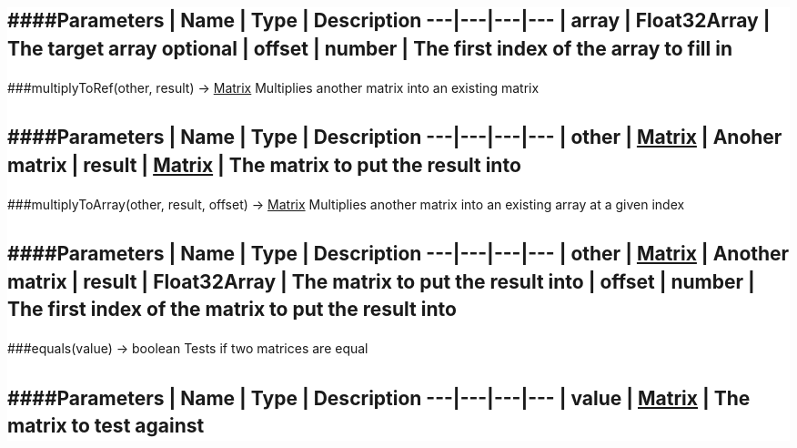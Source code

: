 



####Parameters
 | Name | Type | Description
---|---|---|---
 | array | Float32Array | The target array
optional | offset | number | The first index of the array to fill in
---

###multiplyToRef(other, result) &rarr; [Matrix](/classes/Matrix)
Multiplies another matrix into an existing matrix





####Parameters
 | Name | Type | Description
---|---|---|---
 | other | [Matrix](/classes/Matrix) | Anoher matrix
 | result | [Matrix](/classes/Matrix) | The matrix to put the result into
---

###multiplyToArray(other, result, offset) &rarr; [Matrix](/classes/Matrix)
Multiplies another matrix into an existing array at a given index





####Parameters
 | Name | Type | Description
---|---|---|---
 | other | [Matrix](/classes/Matrix) | Another matrix
 | result | Float32Array | The matrix to put the result into
 | offset | number | The first index of the matrix to put the result into
---

###equals(value) &rarr; boolean
Tests if two matrices are equal





####Parameters
 | Name | Type | Description
---|---|---|---
 | value | [Matrix](/classes/Matrix) | The matrix to test against
---

